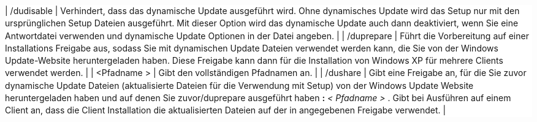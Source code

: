|    /dudisable     |                                                                                                                                                                                                                                                                                                                                                                                                                                                                              Verhindert, dass das dynamische Update ausgeführt wird. Ohne dynamisches Update wird das Setup nur mit den ursprünglichen Setup Dateien ausgeführt. Mit dieser Option wird das dynamische Update auch dann deaktiviert, wenn Sie eine Antwortdatei verwenden und dynamische Update Optionen in der Datei angeben.                                                                                                                                                                                                                                                                                                                                                                                                                                                                               |
|    /duprepare     |                                                                                                                                                                                                                                                                                                                                                                                                                                                                              Führt die Vorbereitung auf einer Installations Freigabe aus, sodass Sie mit dynamischen Update Dateien verwendet werden kann, die Sie von der Windows Update-Website heruntergeladen haben. Diese Freigabe kann dann für die Installation von Windows XP für mehrere Clients verwendet werden.                                                                                                                                                                                                                                                                                                                                                                                                                                                                               |
|    \<Pfadname >    |                                                                                                                                                                                                                                                                                                                                                                                                                                                                                                                                                                                    Gibt den vollständigen Pfadnamen an.                                                                                                                                                                                                                                                                                                                                                                                                                                                                                                                                                                                    |
|     /dushare      |                                                                                                                                                                                                                                                                                                                                                                                                                       Gibt eine Freigabe an, für die Sie zuvor dynamische Update Dateien (aktualisierte Dateien für die Verwendung mit Setup) von der Windows Update Website heruntergeladen haben und auf denen Sie zuvor/duprepare ausgeführt haben **:** _< Pfadname >_ . Gibt bei Ausführen auf einem Client an, dass die Client Installation die aktualisierten Dateien auf der in <pathName>angegebenen Freigabe verwendet.                                                                                                                                                                                                                                                                                                                                                                                                                        |